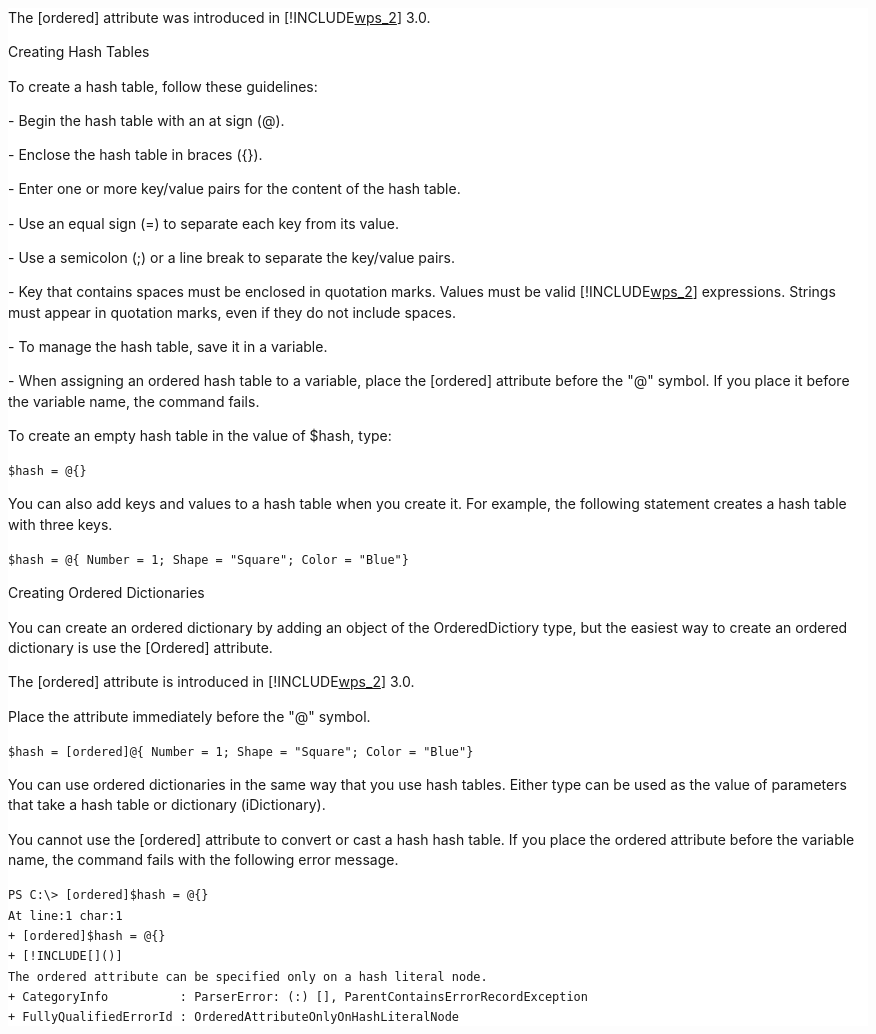  The \[ordered\] attribute was introduced in [!INCLUDE[wps_2]()] 3.0.  
  
 Creating Hash Tables  
  
 To create a hash table, follow these guidelines:  
  
 \- Begin the hash table with an at sign \(@\).  
  
 \- Enclose the hash table in braces \({}\).  
  
 \- Enter one or more key\/value pairs for the content of the hash table.  
  
 \- Use an equal sign \(\=\) to separate each key from its value.  
  
 \- Use a semicolon \(;\) or a line break to separate the key\/value pairs.  
  
 \- Key that contains spaces must be enclosed in quotation marks. Values must be valid [!INCLUDE[wps_2]()] expressions. Strings must appear in quotation marks, even if they do not include spaces.  
  
 \- To manage the hash table, save it in a variable.  
  
 \- When assigning an ordered hash table to a variable, place the \[ordered\] attribute before the "@" symbol. If you place it before the variable name, the command fails.  
  
 To create an empty hash table in the value of $hash, type:  
  
```  
$hash = @{}  
```  
  
 You can also add keys and values to a hash table when you create it. For example, the following statement creates a hash table with three keys.  
  
```  
$hash = @{ Number = 1; Shape = "Square"; Color = "Blue"}  
```  
  
 Creating Ordered Dictionaries  
  
 You can create an ordered dictionary by adding an object of the OrderedDictiory type, but the easiest way to create an ordered dictionary is use the \[Ordered\] attribute.  
  
 The \[ordered\] attribute is introduced in [!INCLUDE[wps_2]()] 3.0.  
  
 Place the attribute immediately before the "@" symbol.  
  
```  
$hash = [ordered]@{ Number = 1; Shape = "Square"; Color = "Blue"}  
```  
  
 You can use ordered dictionaries in the same way that you use hash tables. Either type can be used as the value of parameters that take a hash table or dictionary \(iDictionary\).  
  
 You cannot use the \[ordered\] attribute to convert or cast a hash hash table. If you place the ordered attribute before the variable name, the command fails with the following error message.  
  
```  
PS C:\> [ordered]$hash = @{}  
At line:1 char:1  
+ [ordered]$hash = @{}  
+ [!INCLUDE[]()]  
The ordered attribute can be specified only on a hash literal node.  
+ CategoryInfo          : ParserError: (:) [], ParentContainsErrorRecordException  
+ FullyQualifiedErrorId : OrderedAttributeOnlyOnHashLiteralNode  
```  
  